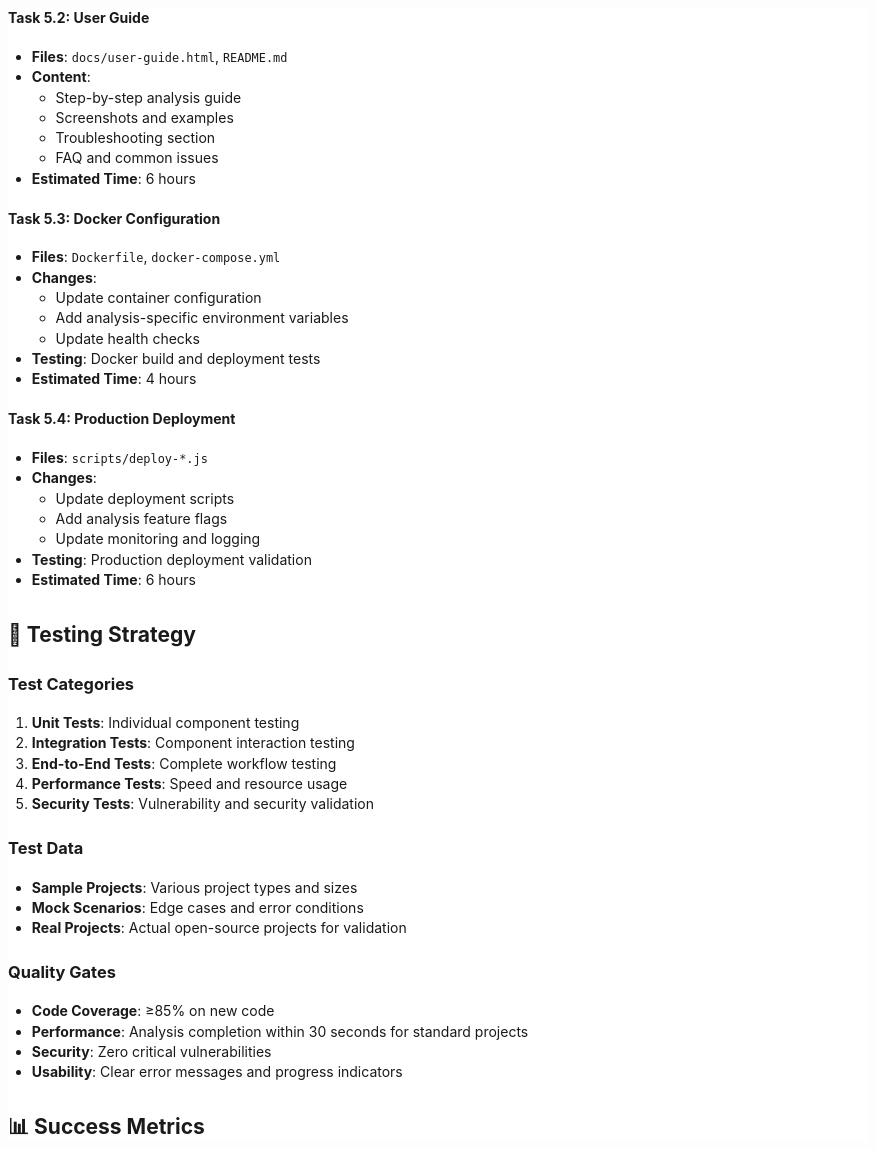 #### **Task 5.2: User Guide**
- **Files**: `docs/user-guide.html`, `README.md`
- **Content**:
  - Step-by-step analysis guide
  - Screenshots and examples
  - Troubleshooting section
  - FAQ and common issues
- **Estimated Time**: 6 hours

#### **Task 5.3: Docker Configuration**
- **Files**: `Dockerfile`, `docker-compose.yml`
- **Changes**:
  - Update container configuration
  - Add analysis-specific environment variables
  - Update health checks
- **Testing**: Docker build and deployment tests
- **Estimated Time**: 4 hours

#### **Task 5.4: Production Deployment**
- **Files**: `scripts/deploy-*.js`
- **Changes**:
  - Update deployment scripts
  - Add analysis feature flags
  - Update monitoring and logging
- **Testing**: Production deployment validation
- **Estimated Time**: 6 hours

## 🧪 **Testing Strategy**

### **Test Categories**
1. **Unit Tests**: Individual component testing
2. **Integration Tests**: Component interaction testing
3. **End-to-End Tests**: Complete workflow testing
4. **Performance Tests**: Speed and resource usage
5. **Security Tests**: Vulnerability and security validation

### **Test Data**
- **Sample Projects**: Various project types and sizes
- **Mock Scenarios**: Edge cases and error conditions
- **Real Projects**: Actual open-source projects for validation

### **Quality Gates**
- **Code Coverage**: ≥85% on new code
- **Performance**: Analysis completion within 30 seconds for standard projects
- **Security**: Zero critical vulnerabilities
- **Usability**: Clear error messages and progress indicators

## 📊 **Success Metrics**
